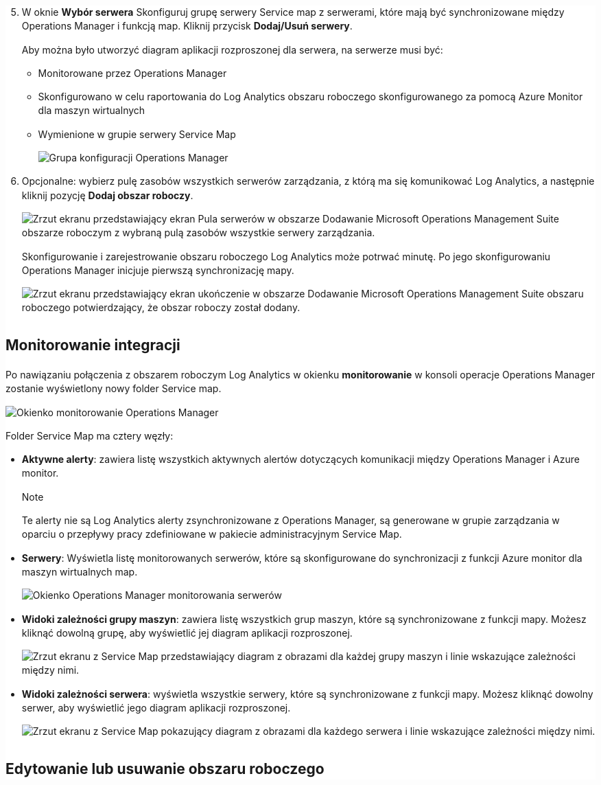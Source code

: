 5. W oknie **Wybór serwera** Skonfiguruj grupę serwery Service map z serwerami, które mają być synchronizowane między Operations Manager i funkcją map. Kliknij przycisk **Dodaj/Usuń serwery**.

    Aby można było utworzyć diagram aplikacji rozproszonej dla serwera, na serwerze musi być:

   * Monitorowane przez Operations Manager
   * Skonfigurowano w celu raportowania do Log Analytics obszaru roboczego skonfigurowanego za pomocą Azure Monitor dla maszyn wirtualnych
   * Wymienione w grupie serwery Service Map

     ![Grupa konfiguracji Operations Manager](media/service-map-scom/scom-config-group.png)

6. Opcjonalne: wybierz pulę zasobów wszystkich serwerów zarządzania, z którą ma się komunikować Log Analytics, a następnie kliknij pozycję **Dodaj obszar roboczy**.

    ![Zrzut ekranu przedstawiający ekran Pula serwerów w obszarze Dodawanie Microsoft Operations Management Suite obszarze roboczym z wybraną pulą zasobów wszystkie serwery zarządzania.](media/service-map-scom/scom-config-pool.png)

    Skonfigurowanie i zarejestrowanie obszaru roboczego Log Analytics może potrwać minutę. Po jego skonfigurowaniu Operations Manager inicjuje pierwszą synchronizację mapy.

    ![Zrzut ekranu przedstawiający ekran ukończenie w obszarze Dodawanie Microsoft Operations Management Suite obszaru roboczego potwierdzający, że obszar roboczy został dodany.](media/service-map-scom/scom-config-success.png)

## <a name="monitor-integration"></a>Monitorowanie integracji

Po nawiązaniu połączenia z obszarem roboczym Log Analytics w okienku **monitorowanie** w konsoli operacje Operations Manager zostanie wyświetlony nowy folder Service map.

![Okienko monitorowanie Operations Manager](media/service-map-scom/scom-monitoring.png)

Folder Service Map ma cztery węzły:

* **Aktywne alerty**: zawiera listę wszystkich aktywnych alertów dotyczących komunikacji między Operations Manager i Azure monitor.  

  >[!NOTE]
  >Te alerty nie są Log Analytics alerty zsynchronizowane z Operations Manager, są generowane w grupie zarządzania w oparciu o przepływy pracy zdefiniowane w pakiecie administracyjnym Service Map.

* **Serwery**: Wyświetla listę monitorowanych serwerów, które są skonfigurowane do synchronizacji z funkcji Azure monitor dla maszyn wirtualnych map.

    ![Okienko Operations Manager monitorowania serwerów](media/service-map-scom/scom-monitoring-servers.png)

* **Widoki zależności grupy maszyn**: zawiera listę wszystkich grup maszyn, które są synchronizowane z funkcji mapy. Możesz kliknąć dowolną grupę, aby wyświetlić jej diagram aplikacji rozproszonej.

    ![Zrzut ekranu z Service Map przedstawiający diagram z obrazami dla każdej grupy maszyn i linie wskazujące zależności między nimi.](media/service-map-scom/scom-group-dad.png)

* **Widoki zależności serwera**: wyświetla wszystkie serwery, które są synchronizowane z funkcji mapy. Możesz kliknąć dowolny serwer, aby wyświetlić jego diagram aplikacji rozproszonej.

    ![Zrzut ekranu z Service Map pokazujący diagram z obrazami dla każdego serwera i linie wskazujące zależności między nimi.](media/service-map-scom/scom-dad.png)

## <a name="edit-or-delete-the-workspace"></a>Edytowanie lub usuwanie obszaru roboczego
